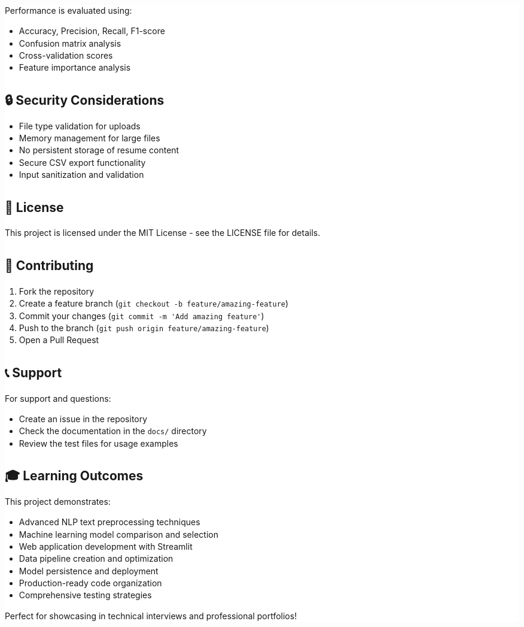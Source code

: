 Performance is evaluated using:

- Accuracy, Precision, Recall, F1-score
- Confusion matrix analysis
- Cross-validation scores
- Feature importance analysis

## 🔒 Security Considerations

- File type validation for uploads
- Memory management for large files
- No persistent storage of resume content
- Secure CSV export functionality
- Input sanitization and validation

## 📝 License

This project is licensed under the MIT License - see the LICENSE file for details.

## 🤝 Contributing

1. Fork the repository
2. Create a feature branch (`git checkout -b feature/amazing-feature`)
3. Commit your changes (`git commit -m 'Add amazing feature'`)
4. Push to the branch (`git push origin feature/amazing-feature`)
5. Open a Pull Request

## 📞 Support

For support and questions:

- Create an issue in the repository
- Check the documentation in the `docs/` directory
- Review the test files for usage examples

## 🎓 Learning Outcomes

This project demonstrates:

- Advanced NLP text preprocessing techniques
- Machine learning model comparison and selection
- Web application development with Streamlit
- Data pipeline creation and optimization
- Model persistence and deployment
- Production-ready code organization
- Comprehensive testing strategies

Perfect for showcasing in technical interviews and professional portfolios!

